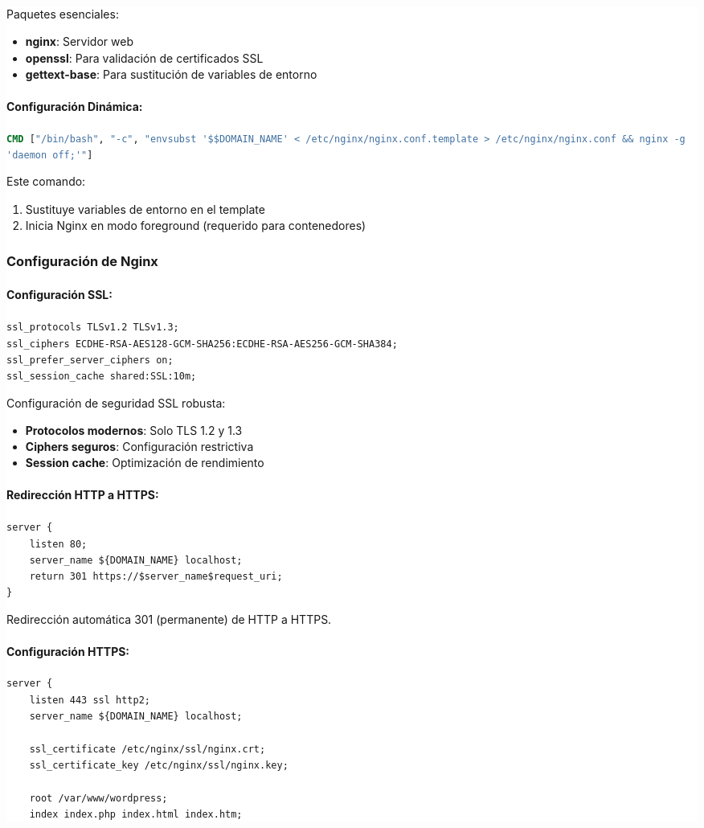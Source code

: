 Paquetes esenciales:
- **nginx**: Servidor web
- **openssl**: Para validación de certificados SSL
- **gettext-base**: Para sustitución de variables de entorno

#### Configuración Dinámica:
```dockerfile
CMD ["/bin/bash", "-c", "envsubst '$$DOMAIN_NAME' < /etc/nginx/nginx.conf.template > /etc/nginx/nginx.conf && nginx -g 'daemon off;'"]
```

Este comando:
1. Sustituye variables de entorno en el template
2. Inicia Nginx en modo foreground (requerido para contenedores)

### Configuración de Nginx

#### Configuración SSL:
```nginx
ssl_protocols TLSv1.2 TLSv1.3;
ssl_ciphers ECDHE-RSA-AES128-GCM-SHA256:ECDHE-RSA-AES256-GCM-SHA384;
ssl_prefer_server_ciphers on;
ssl_session_cache shared:SSL:10m;
```

Configuración de seguridad SSL robusta:
- **Protocolos modernos**: Solo TLS 1.2 y 1.3
- **Ciphers seguros**: Configuración restrictiva
- **Session cache**: Optimización de rendimiento

#### Redirección HTTP a HTTPS:
```nginx
server {
    listen 80;
    server_name ${DOMAIN_NAME} localhost;
    return 301 https://$server_name$request_uri;
}
```

Redirección automática 301 (permanente) de HTTP a HTTPS.

#### Configuración HTTPS:
```nginx
server {
    listen 443 ssl http2;
    server_name ${DOMAIN_NAME} localhost;
    
    ssl_certificate /etc/nginx/ssl/nginx.crt;
    ssl_certificate_key /etc/nginx/ssl/nginx.key;
    
    root /var/www/wordpress;
    index index.php index.html index.htm;
```
